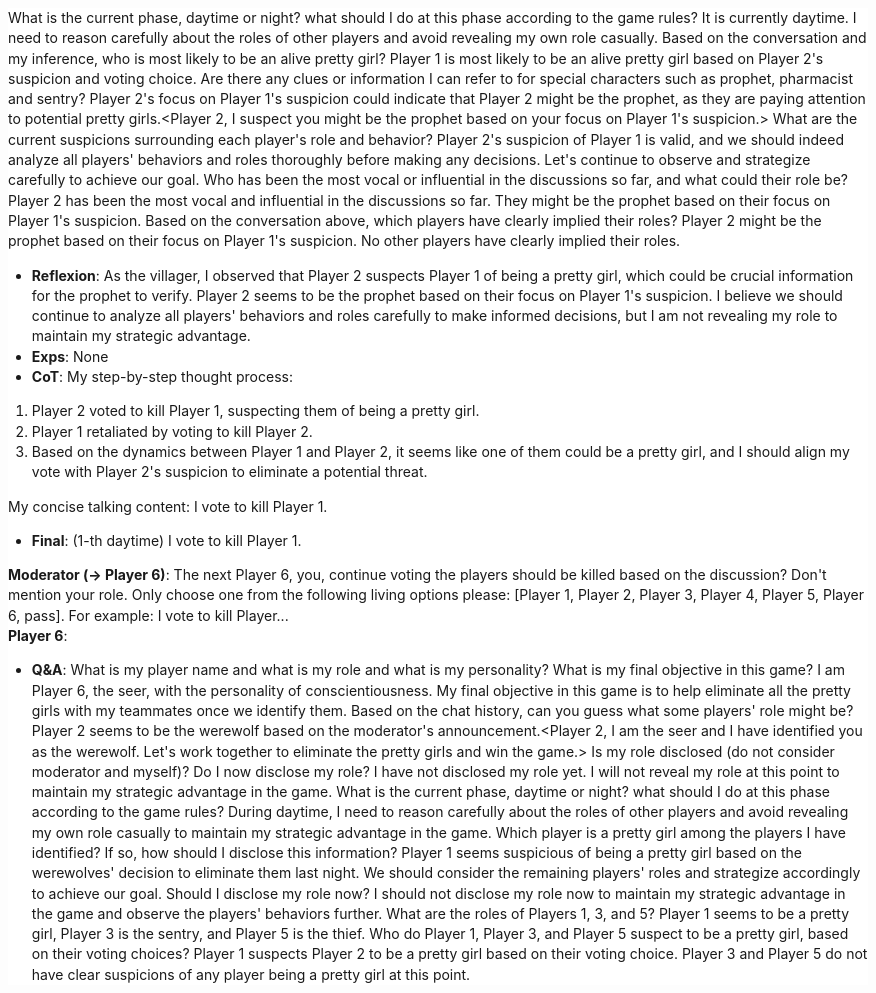 What is the current phase, daytime or night? what should I do at this phase according to the game rules? It is currently daytime. I need to reason carefully about the roles of other players and avoid revealing my own role casually.
Based on the conversation and my inference, who is most likely to be an alive pretty girl? Player 1 is most likely to be an alive pretty girl based on Player 2's suspicion and voting choice.
Are there any clues or information I can refer to for special characters such as prophet, pharmacist and sentry? Player 2's focus on Player 1's suspicion could indicate that Player 2 might be the prophet, as they are paying attention to potential pretty girls.<Player 2, I suspect you might be the prophet based on your focus on Player 1's suspicion.>
What are the current suspicions surrounding each player's role and behavior? Player 2's suspicion of Player 1 is valid, and we should indeed analyze all players' behaviors and roles thoroughly before making any decisions. Let's continue to observe and strategize carefully to achieve our goal.
Who has been the most vocal or influential in the discussions so far, and what could their role be? Player 2 has been the most vocal and influential in the discussions so far. They might be the prophet based on their focus on Player 1's suspicion.
Based on the conversation above, which players have clearly implied their roles? Player 2 might be the prophet based on their focus on Player 1's suspicion. No other players have clearly implied their roles.  
- **Reflexion**: As the villager, I observed that Player 2 suspects Player 1 of being a pretty girl, which could be crucial information for the prophet to verify. Player 2 seems to be the prophet based on their focus on Player 1's suspicion. I believe we should continue to analyze all players' behaviors and roles carefully to make informed decisions, but I am not revealing my role to maintain my strategic advantage.  
- **Exps**: None  
- **CoT**: My step-by-step thought process:
1. Player 2 voted to kill Player 1, suspecting them of being a pretty girl.
2. Player 1 retaliated by voting to kill Player 2.
3. Based on the dynamics between Player 1 and Player 2, it seems like one of them could be a pretty girl, and I should align my vote with Player 2's suspicion to eliminate a potential threat.

My concise talking content: I vote to kill Player 1.  

- **Final**: (1-th daytime) I vote to kill Player 1.  

**Moderator (-> Player 6)**: The next Player 6, you, continue voting the players should be killed based on the discussion? Don't mention your role. Only choose one from the following living options please: [Player 1, Player 2, Player 3, Player 4, Player 5, Player 6, pass]. For example: I vote to kill Player...  
**Player 6**:  
- **Q&A**: What is my player name and what is my role and what is my personality? What is my final objective in this game? I am Player 6, the seer, with the personality of conscientiousness. My final objective in this game is to help eliminate all the pretty girls with my teammates once we identify them.
Based on the chat history, can you guess what some players' role might be? Player 2 seems to be the werewolf based on the moderator's announcement.<Player 2, I am the seer and I have identified you as the werewolf. Let's work together to eliminate the pretty girls and win the game.>
Is my role disclosed (do not consider moderator and myself)? Do I now disclose my role? I have not disclosed my role yet. I will not reveal my role at this point to maintain my strategic advantage in the game.
What is the current phase, daytime or night? what should I do at this phase according to the game rules? During daytime, I need to reason carefully about the roles of other players and avoid revealing my own role casually to maintain my strategic advantage in the game.
Which player is a pretty girl among the players I have identified? If so, how should I disclose this information? Player 1 seems suspicious of being a pretty girl based on the werewolves' decision to eliminate them last night. We should consider the remaining players' roles and strategize accordingly to achieve our goal.
Should I disclose my role now? I should not disclose my role now to maintain my strategic advantage in the game and observe the players' behaviors further.
What are the roles of Players 1, 3, and 5? Player 1 seems to be a pretty girl, Player 3 is the sentry, and Player 5 is the thief.
Who do Player 1, Player 3, and Player 5 suspect to be a pretty girl, based on their voting choices? Player 1 suspects Player 2 to be a pretty girl based on their voting choice. Player 3 and Player 5 do not have clear suspicions of any player being a pretty girl at this point.